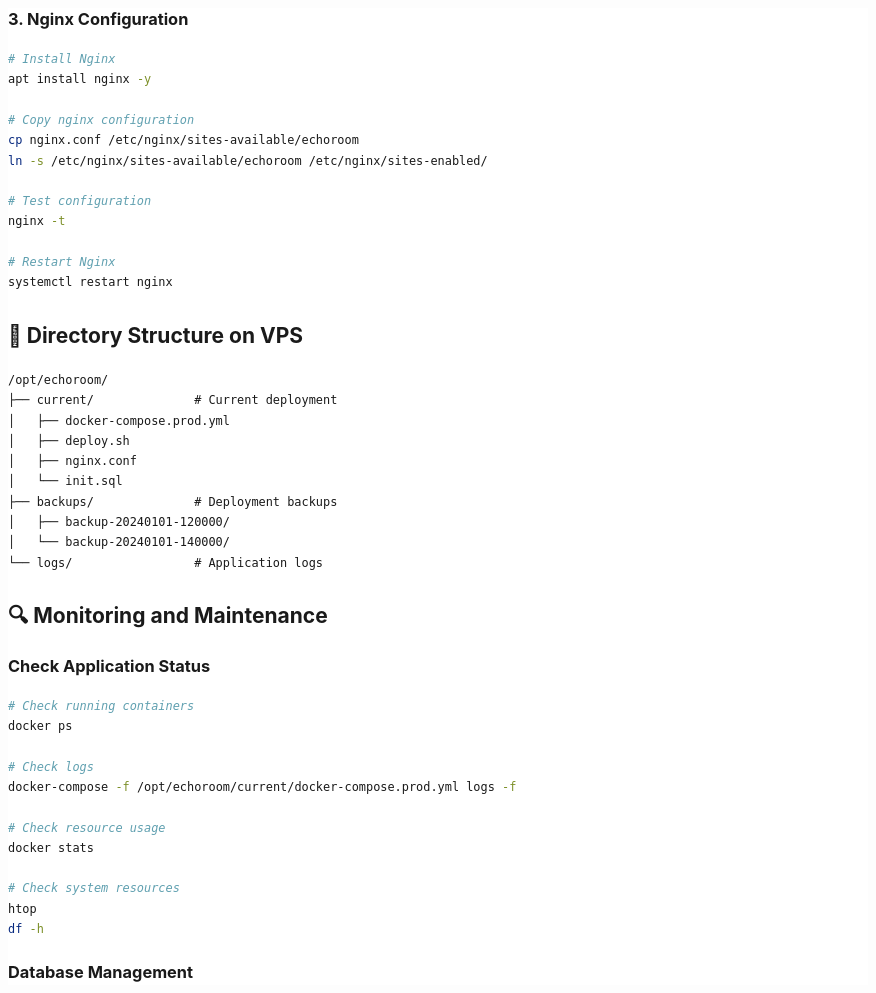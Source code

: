 ### 3. Nginx Configuration

```bash
# Install Nginx
apt install nginx -y

# Copy nginx configuration
cp nginx.conf /etc/nginx/sites-available/echoroom
ln -s /etc/nginx/sites-available/echoroom /etc/nginx/sites-enabled/

# Test configuration
nginx -t

# Restart Nginx
systemctl restart nginx
```

## 📂 Directory Structure on VPS

```
/opt/echoroom/
├── current/              # Current deployment
│   ├── docker-compose.prod.yml
│   ├── deploy.sh
│   ├── nginx.conf
│   └── init.sql
├── backups/              # Deployment backups
│   ├── backup-20240101-120000/
│   └── backup-20240101-140000/
└── logs/                 # Application logs
```

## 🔍 Monitoring and Maintenance

### Check Application Status

```bash
# Check running containers
docker ps

# Check logs
docker-compose -f /opt/echoroom/current/docker-compose.prod.yml logs -f

# Check resource usage
docker stats

# Check system resources
htop
df -h
```

### Database Management
